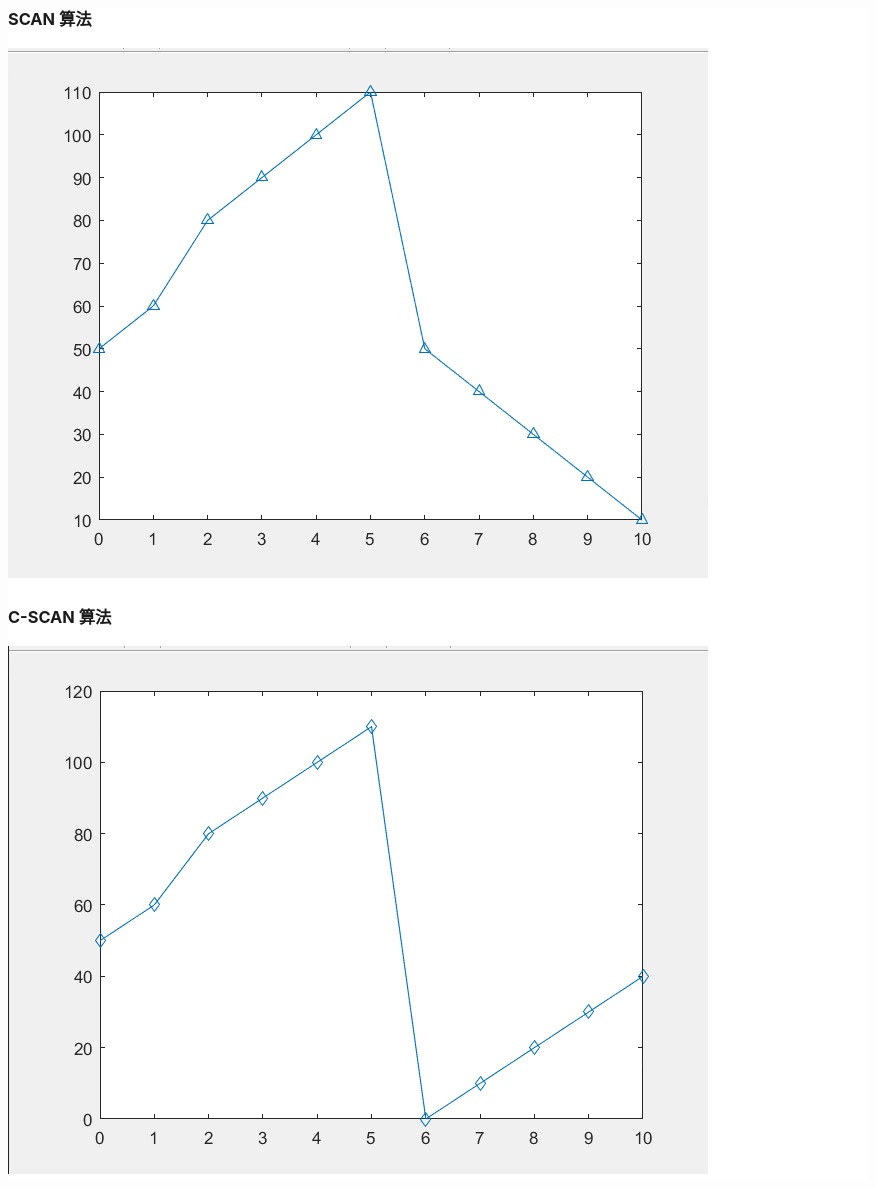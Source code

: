 ### SCAN 算法

![alt text]({9386B242-3E15-4990-B452-446967108AFE}.png)

### C-SCAN 算法

![alt text]({6B93745A-A3D0-4E76-9A7F-244E3E6C35F9}.png)
